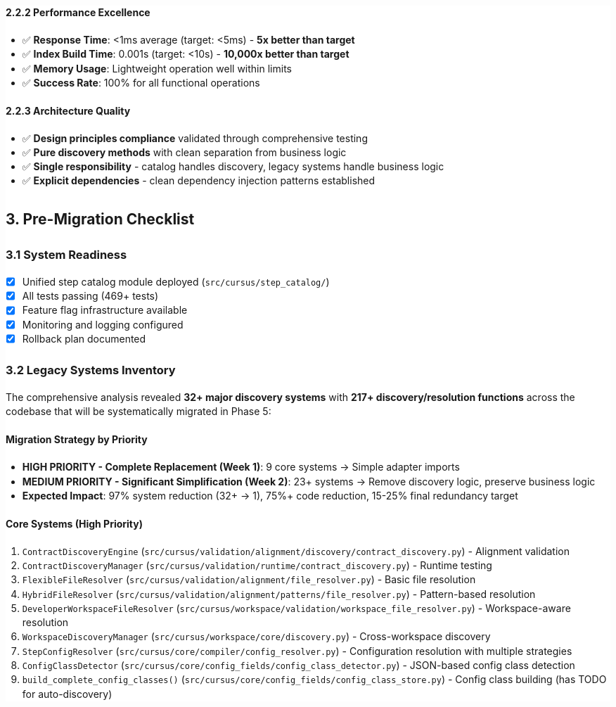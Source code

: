 #### **2.2.2 Performance Excellence**
- ✅ **Response Time**: <1ms average (target: <5ms) - **5x better than target**
- ✅ **Index Build Time**: 0.001s (target: <10s) - **10,000x better than target**
- ✅ **Memory Usage**: Lightweight operation well within limits
- ✅ **Success Rate**: 100% for all functional operations

#### **2.2.3 Architecture Quality**
- ✅ **Design principles compliance** validated through comprehensive testing
- ✅ **Pure discovery methods** with clean separation from business logic
- ✅ **Single responsibility** - catalog handles discovery, legacy systems handle business logic
- ✅ **Explicit dependencies** - clean dependency injection patterns established

## 3. Pre-Migration Checklist

### 3.1 System Readiness
- [x] Unified step catalog module deployed (`src/cursus/step_catalog/`)
- [x] All tests passing (469+ tests)
- [x] Feature flag infrastructure available
- [x] Monitoring and logging configured
- [x] Rollback plan documented

### 3.2 Legacy Systems Inventory
The comprehensive analysis revealed **32+ major discovery systems** with **217+ discovery/resolution functions** across the codebase that will be systematically migrated in Phase 5:

#### **Migration Strategy by Priority**
- **HIGH PRIORITY - Complete Replacement (Week 1)**: 9 core systems → Simple adapter imports
- **MEDIUM PRIORITY - Significant Simplification (Week 2)**: 23+ systems → Remove discovery logic, preserve business logic
- **Expected Impact**: 97% system reduction (32+ → 1), 75%+ code reduction, 15-25% final redundancy target

#### **Core Systems (High Priority)**
1. `ContractDiscoveryEngine` (`src/cursus/validation/alignment/discovery/contract_discovery.py`) - Alignment validation
2. `ContractDiscoveryManager` (`src/cursus/validation/runtime/contract_discovery.py`) - Runtime testing
3. `FlexibleFileResolver` (`src/cursus/validation/alignment/file_resolver.py`) - Basic file resolution
4. `HybridFileResolver` (`src/cursus/validation/alignment/patterns/file_resolver.py`) - Pattern-based resolution
5. `DeveloperWorkspaceFileResolver` (`src/cursus/workspace/validation/workspace_file_resolver.py`) - Workspace-aware resolution
6. `WorkspaceDiscoveryManager` (`src/cursus/workspace/core/discovery.py`) - Cross-workspace discovery
7. `StepConfigResolver` (`src/cursus/core/compiler/config_resolver.py`) - Configuration resolution with multiple strategies
8. `ConfigClassDetector` (`src/cursus/core/config_fields/config_class_detector.py`) - JSON-based config class detection
9. `build_complete_config_classes()` (`src/cursus/core/config_fields/config_class_store.py`) - Config class building (has TODO for auto-discovery)
